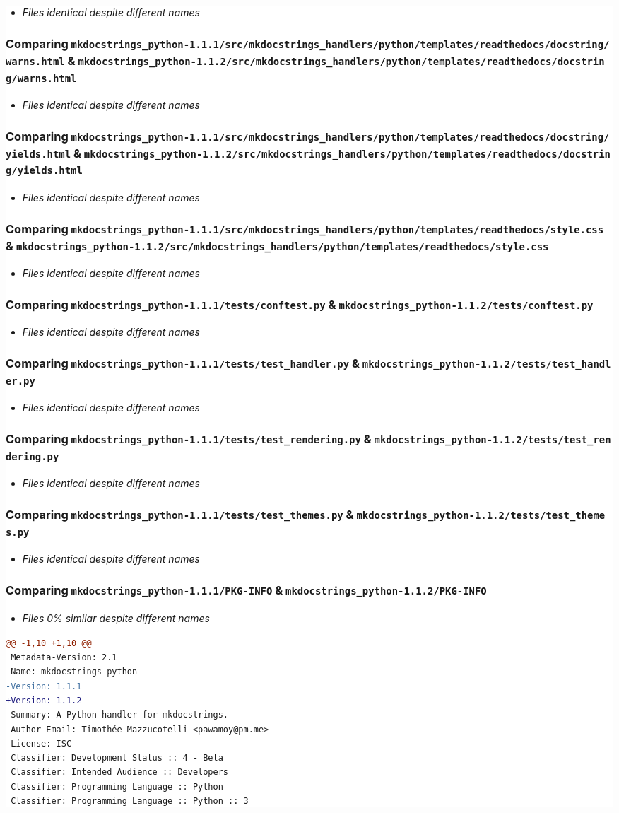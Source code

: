  * *Files identical despite different names*

### Comparing `mkdocstrings_python-1.1.1/src/mkdocstrings_handlers/python/templates/readthedocs/docstring/warns.html` & `mkdocstrings_python-1.1.2/src/mkdocstrings_handlers/python/templates/readthedocs/docstring/warns.html`

 * *Files identical despite different names*

### Comparing `mkdocstrings_python-1.1.1/src/mkdocstrings_handlers/python/templates/readthedocs/docstring/yields.html` & `mkdocstrings_python-1.1.2/src/mkdocstrings_handlers/python/templates/readthedocs/docstring/yields.html`

 * *Files identical despite different names*

### Comparing `mkdocstrings_python-1.1.1/src/mkdocstrings_handlers/python/templates/readthedocs/style.css` & `mkdocstrings_python-1.1.2/src/mkdocstrings_handlers/python/templates/readthedocs/style.css`

 * *Files identical despite different names*

### Comparing `mkdocstrings_python-1.1.1/tests/conftest.py` & `mkdocstrings_python-1.1.2/tests/conftest.py`

 * *Files identical despite different names*

### Comparing `mkdocstrings_python-1.1.1/tests/test_handler.py` & `mkdocstrings_python-1.1.2/tests/test_handler.py`

 * *Files identical despite different names*

### Comparing `mkdocstrings_python-1.1.1/tests/test_rendering.py` & `mkdocstrings_python-1.1.2/tests/test_rendering.py`

 * *Files identical despite different names*

### Comparing `mkdocstrings_python-1.1.1/tests/test_themes.py` & `mkdocstrings_python-1.1.2/tests/test_themes.py`

 * *Files identical despite different names*

### Comparing `mkdocstrings_python-1.1.1/PKG-INFO` & `mkdocstrings_python-1.1.2/PKG-INFO`

 * *Files 0% similar despite different names*

```diff
@@ -1,10 +1,10 @@
 Metadata-Version: 2.1
 Name: mkdocstrings-python
-Version: 1.1.1
+Version: 1.1.2
 Summary: A Python handler for mkdocstrings.
 Author-Email: Timothée Mazzucotelli <pawamoy@pm.me>
 License: ISC
 Classifier: Development Status :: 4 - Beta
 Classifier: Intended Audience :: Developers
 Classifier: Programming Language :: Python
 Classifier: Programming Language :: Python :: 3
```
